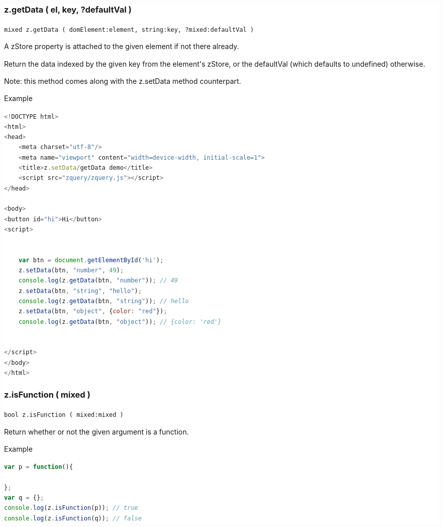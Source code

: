 
### z.getData ( el, key, ?defaultVal )

```
mixed z.getData ( domElement:element, string:key, ?mixed:defaultVal )
```

A zStore property is attached to the given element if not there already.

Return the data indexed by the given key from the element's zStore,
or the defaultVal (which defaults to undefined) otherwise.
 
 
Note: this method comes along with the z.setData method counterpart. 
 
Example
```js
<!DOCTYPE html>
<html>
<head>
	<meta charset="utf-8"/>
	<meta name="viewport" content="width=device-width, initial-scale=1">
	<title>z.setData/getData demo</title>
	<script src="zquery/zquery.js"></script>
</head>

<body>
<button id="hi">Hi</button>
<script>


	var btn = document.getElementById('hi');
	z.setData(btn, "number", 49);
	console.log(z.getData(btn, "number")); // 49
	z.setData(btn, "string", "hello");
	console.log(z.getData(btn, "string")); // hello
	z.setData(btn, "object", {color: "red"});
	console.log(z.getData(btn, "object")); // {color: 'red'}


</script>
</body>
</html>
``` 



### z.isFunction ( mixed )

```
bool z.isFunction ( mixed:mixed )
```

Return whether or not the given argument is a function.
 
 
Example
```js
var p = function(){
    
};
var q = {};
console.log(z.isFunction(p)); // true
console.log(z.isFunction(q)); // false
``` 
